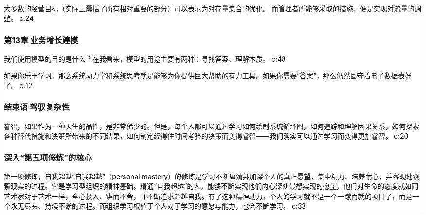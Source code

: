大多数的经营目标（实际上囊括了所有相对重要的部分）可以表示为对存量集合的优化。
而管理者所能够采取的措施，便是实现对流量的调整。
 c:24

### 第13章 业务增长建模

我们使用模型的目的是什么？在我看来，模型的用途主要有两种：寻找答案、理解本质。 c:48

如果你乐于学习，那么系统动力学和系统思考就是能够为你提供巨大帮助的有力工具。如果你需要“答案”，那么仍然固守着电子数据表好了。 c:12

### 结束语 驾驭复杂性

睿智，如果作为一种天生的品性，是非常稀少的。但是，每个人都可以通过学习如何绘制系统循环图，如何追踪和理解因果关系，如何探索各种替代措施和决策所带来的不同结果，如何制定经得住时间考验的决策而变得睿智——我们确实可以通过学习而变得更加睿智。 c:20

### 深入“第五项修炼”的核心

第一项修炼，自我超越“自我超越”（personal mastery）的修炼是学习不断厘清并加深个人的真正愿望，集中精力、培养耐心，并客观地观察现实的过程。它是学习型组织的精神基础。精通“自我超越”的人，能够不断实现他们内心深处最想实现的愿望，他们对生命的态度就如同艺术家对于艺术一样，全心投入、锲而不舍，并不断追求超越自我。有了这种精神动力，个人的学习就不是一个一蹴而就的项目了，而是一个永无尽头、持续不断的过程。而组织学习根植于个人对于学习的意愿与能力，也会不断学习。 c:33